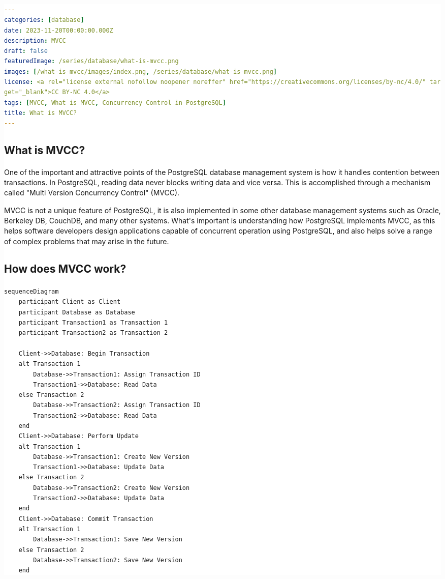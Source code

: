 ```yaml
---
categories: [database]
date: 2023-11-20T00:00:00.000Z
description: MVCC
draft: false
featuredImage: /series/database/what-is-mvcc.png
images: [/what-is-mvcc/images/index.png, /series/database/what-is-mvcc.png]
license: <a rel="license external nofollow noopener noreffer" href="https://creativecommons.org/licenses/by-nc/4.0/" target="_blank">CC BY-NC 4.0</a>
tags: [MVCC, What is MVCC, Concurrency Control in PostgreSQL]
title: What is MVCC?
---
```


## What is MVCC?

One of the important and attractive points of the PostgreSQL database management system is how it handles contention between transactions. In PostgreSQL, reading data never blocks writing data and vice versa. This is accomplished through a mechanism called "Multi Version Concurrency Control" (MVCC).

MVCC is not a unique feature of PostgreSQL, it is also implemented in some other database management systems such as Oracle, Berkeley DB, CouchDB, and many other systems. What's important is understanding how PostgreSQL implements MVCC, as this helps software developers design applications capable of concurrent operation using PostgreSQL, and also helps solve a range of complex problems that may arise in the future.

## How does MVCC work?

```mermaid
sequenceDiagram
    participant Client as Client
    participant Database as Database
    participant Transaction1 as Transaction 1
    participant Transaction2 as Transaction 2

    Client->>Database: Begin Transaction
    alt Transaction 1
        Database->>Transaction1: Assign Transaction ID
        Transaction1->>Database: Read Data
    else Transaction 2
        Database->>Transaction2: Assign Transaction ID
        Transaction2->>Database: Read Data
    end
    Client->>Database: Perform Update
    alt Transaction 1
        Database->>Transaction1: Create New Version
        Transaction1->>Database: Update Data
    else Transaction 2
        Database->>Transaction2: Create New Version
        Transaction2->>Database: Update Data
    end
    Client->>Database: Commit Transaction
    alt Transaction 1
        Database->>Transaction1: Save New Version
    else Transaction 2
        Database->>Transaction2: Save New Version
    end
```
